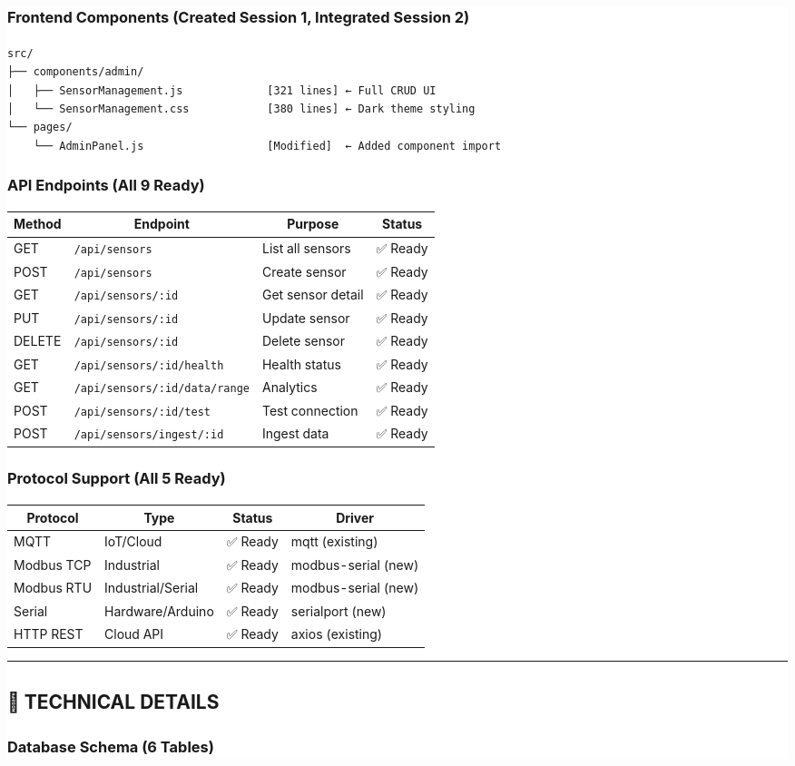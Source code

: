 ### Frontend Components (Created Session 1, Integrated Session 2)

```
src/
├── components/admin/
│   ├── SensorManagement.js             [321 lines] ← Full CRUD UI
│   └── SensorManagement.css            [380 lines] ← Dark theme styling
└── pages/
    └── AdminPanel.js                   [Modified]  ← Added component import
```

### API Endpoints (All 9 Ready)

| Method | Endpoint | Purpose | Status |
|--------|----------|---------|--------|
| GET | `/api/sensors` | List all sensors | ✅ Ready |
| POST | `/api/sensors` | Create sensor | ✅ Ready |
| GET | `/api/sensors/:id` | Get sensor detail | ✅ Ready |
| PUT | `/api/sensors/:id` | Update sensor | ✅ Ready |
| DELETE | `/api/sensors/:id` | Delete sensor | ✅ Ready |
| GET | `/api/sensors/:id/health` | Health status | ✅ Ready |
| GET | `/api/sensors/:id/data/range` | Analytics | ✅ Ready |
| POST | `/api/sensors/:id/test` | Test connection | ✅ Ready |
| POST | `/api/sensors/ingest/:id` | Ingest data | ✅ Ready |

### Protocol Support (All 5 Ready)

| Protocol | Type | Status | Driver |
|----------|------|--------|--------|
| MQTT | IoT/Cloud | ✅ Ready | mqtt (existing) |
| Modbus TCP | Industrial | ✅ Ready | modbus-serial (new) |
| Modbus RTU | Industrial/Serial | ✅ Ready | modbus-serial (new) |
| Serial | Hardware/Arduino | ✅ Ready | serialport (new) |
| HTTP REST | Cloud API | ✅ Ready | axios (existing) |

---

## 🔧 TECHNICAL DETAILS

### Database Schema (6 Tables)
